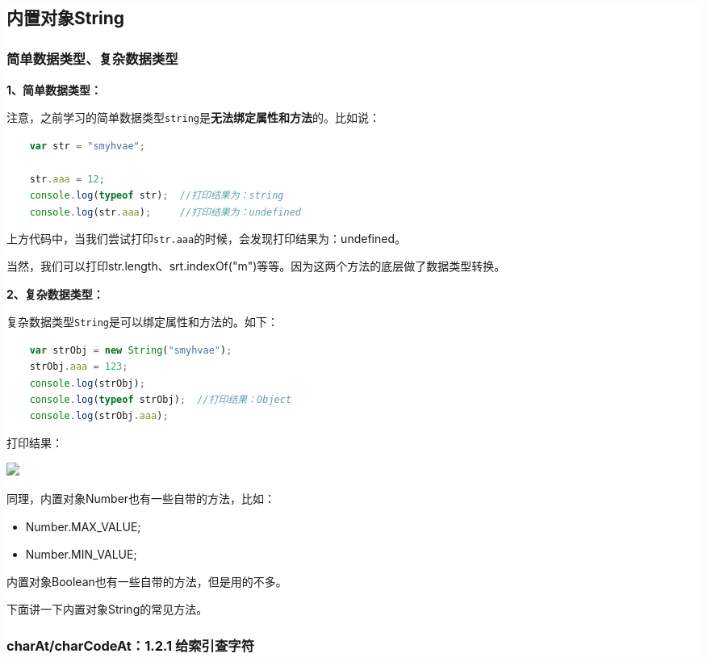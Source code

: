 



## 内置对象String

### 简单数据类型、复杂数据类型

**1、简单数据类型：**

注意，之前学习的简单数据类型`string`是**无法绑定属性和方法**的。比如说：


```javascript
    var str = "smyhvae";

    str.aaa = 12;
    console.log(typeof str);  //打印结果为：string
    console.log(str.aaa);     //打印结果为：undefined
```

上方代码中，当我们尝试打印`str.aaa`的时候，会发现打印结果为：undefined。

当然，我们可以打印str.length、srt.indexOf("m")等等。因为这两个方法的底层做了数据类型转换。


**2、复杂数据类型：**

复杂数据类型`String`是可以绑定属性和方法的。如下：




```javascript
    var strObj = new String("smyhvae");
    strObj.aaa = 123;
    console.log(strObj);
    console.log(typeof strObj);  //打印结果：Object
    console.log(strObj.aaa);
```

打印结果：

![](http://img.smyhvae.com/20180202_1351.png)

```

```


同理，内置对象Number也有一些自带的方法，比如：

- Number.MAX_VALUE;

- Number.MIN_VALUE;

内置对象Boolean也有一些自带的方法，但是用的不多。


下面讲一下内置对象String的常见方法。


### charAt/charCodeAt：1.2.1 给索引查字符
